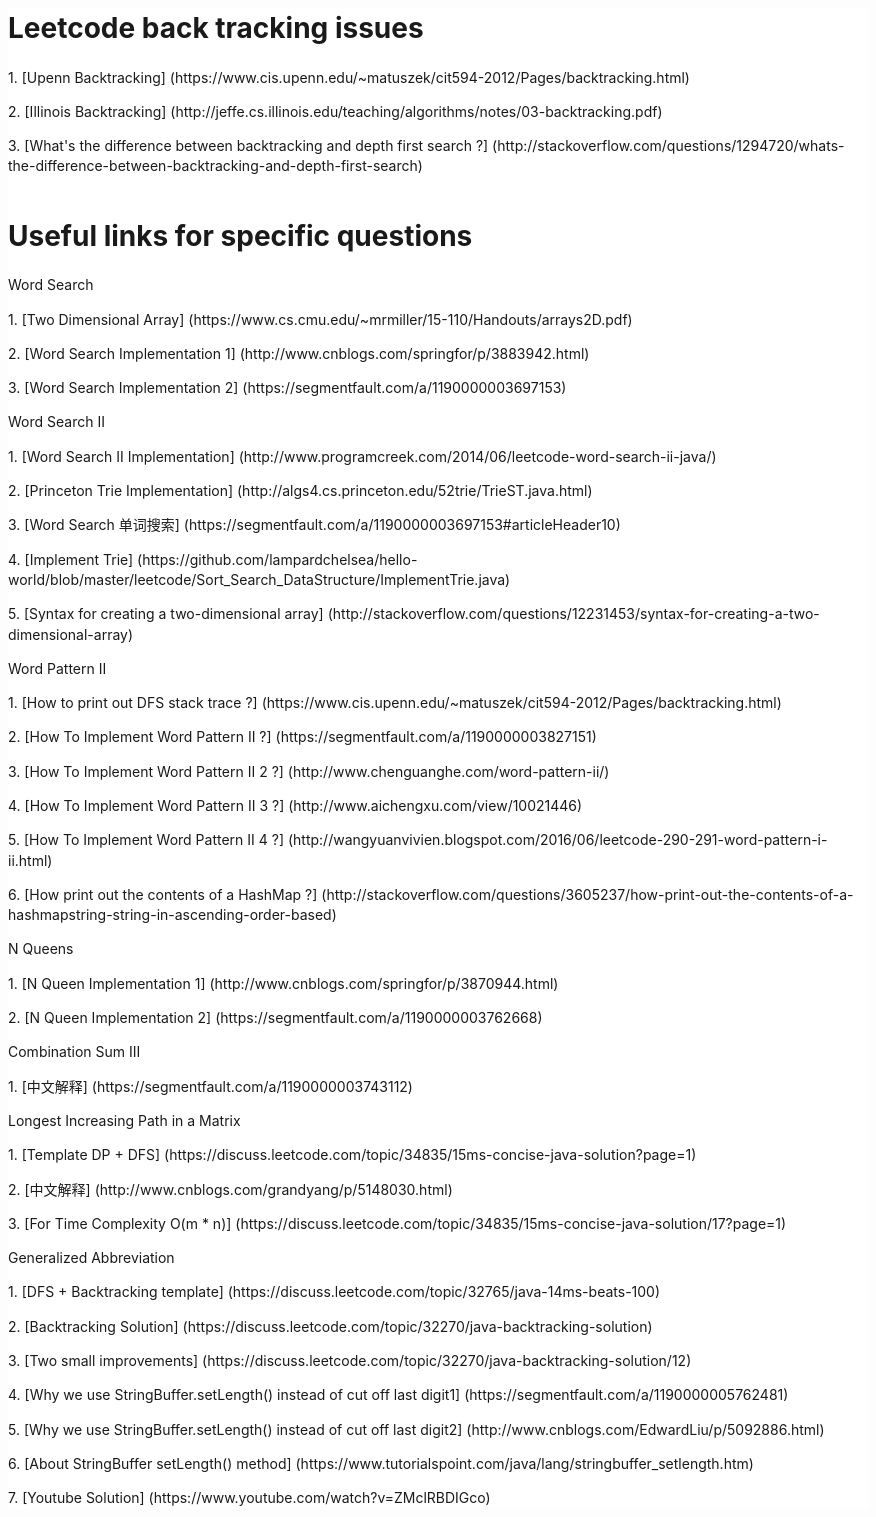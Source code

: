 # Leetcode back tracking issues
<p>1. [Upenn Backtracking] (https://www.cis.upenn.edu/~matuszek/cit594-2012/Pages/backtracking.html)
<p>2. [Illinois Backtracking] (http://jeffe.cs.illinois.edu/teaching/algorithms/notes/03-backtracking.pdf)
<p>3. [What's the difference between backtracking and depth first search ?] (http://stackoverflow.com/questions/1294720/whats-the-difference-between-backtracking-and-depth-first-search)

# Useful links for specific questions
<p>Word Search
<p>1. [Two Dimensional Array] (https://www.cs.cmu.edu/~mrmiller/15-110/Handouts/arrays2D.pdf)
<p>2. [Word Search Implementation 1] (http://www.cnblogs.com/springfor/p/3883942.html)
<p>3. [Word Search Implementation 2] (https://segmentfault.com/a/1190000003697153)

<p>Word Search II
<p>1. [Word Search II Implementation] (http://www.programcreek.com/2014/06/leetcode-word-search-ii-java/)
<p>2. [Princeton Trie Implementation] (http://algs4.cs.princeton.edu/52trie/TrieST.java.html)
<p>3. [Word Search 单词搜索] (https://segmentfault.com/a/1190000003697153#articleHeader10)
<p>4. [Implement Trie] (https://github.com/lampardchelsea/hello-world/blob/master/leetcode/Sort_Search_DataStructure/ImplementTrie.java)
<p>5. [Syntax for creating a two-dimensional array] (http://stackoverflow.com/questions/12231453/syntax-for-creating-a-two-dimensional-array)

<p>Word Pattern II
<p>1. [How to print out DFS stack trace ?] (https://www.cis.upenn.edu/~matuszek/cit594-2012/Pages/backtracking.html)
<p>2. [How To Implement Word Pattern II ?] (https://segmentfault.com/a/1190000003827151)
<p>3. [How To Implement Word Pattern II 2 ?] (http://www.chenguanghe.com/word-pattern-ii/)
<p>4. [How To Implement Word Pattern II 3 ?] (http://www.aichengxu.com/view/10021446)
<p>5. [How To Implement Word Pattern II 4 ?] (http://wangyuanvivien.blogspot.com/2016/06/leetcode-290-291-word-pattern-i-ii.html)
<p>6. [How print out the contents of a HashMap ?] (http://stackoverflow.com/questions/3605237/how-print-out-the-contents-of-a-hashmapstring-string-in-ascending-order-based)

<p>N Queens
<p>1. [N Queen Implementation 1] (http://www.cnblogs.com/springfor/p/3870944.html)
<p>2. [N Queen Implementation 2] (https://segmentfault.com/a/1190000003762668)

<p>Combination Sum III
<p>1. [中文解释] (https://segmentfault.com/a/1190000003743112)

<p>Longest Increasing Path in a Matrix
<p>1. [Template DP + DFS] (https://discuss.leetcode.com/topic/34835/15ms-concise-java-solution?page=1)
<p>2. [中文解释] (http://www.cnblogs.com/grandyang/p/5148030.html)
<p>3. [For Time Complexity O(m * n)] (https://discuss.leetcode.com/topic/34835/15ms-concise-java-solution/17?page=1)
  
<p>Generalized Abbreviation
<p>1. [DFS + Backtracking template] (https://discuss.leetcode.com/topic/32765/java-14ms-beats-100)
<p>2. [Backtracking Solution] (https://discuss.leetcode.com/topic/32270/java-backtracking-solution)
<p>3. [Two small improvements] (https://discuss.leetcode.com/topic/32270/java-backtracking-solution/12)
<p>4. [Why we use StringBuffer.setLength() instead of cut off last digit1] (https://segmentfault.com/a/1190000005762481)
<p>5. [Why we use StringBuffer.setLength() instead of cut off last digit2] (http://www.cnblogs.com/EdwardLiu/p/5092886.html)
<p>6. [About StringBuffer setLength() method] (https://www.tutorialspoint.com/java/lang/stringbuffer_setlength.htm)
<p>7. [Youtube Solution] (https://www.youtube.com/watch?v=ZMclRBDIGco)
